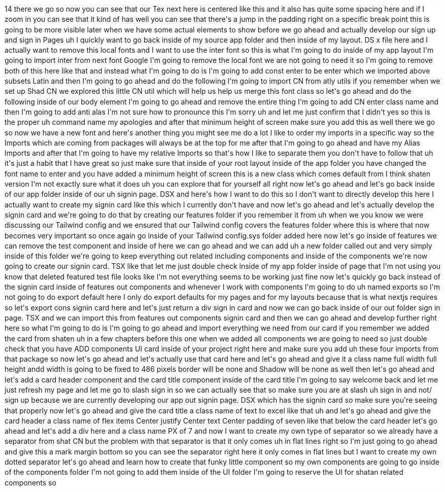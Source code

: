 14 there we go so now you can see that our Tex next here is centered like this and it also has quite some spacing here and if I zoom in you can see that it kind of has well you can see that there's a jump in the padding right on a specific break point this is going to be more visible later when we have some actual elements to show before we go ahead and actually develop our sign up and sign in Pages uh I quickly want to go back inside of my source app folder and then inside of my layout. DS x file here and I actually want to remove this local fonts and I want to use the inter font so this is what I'm going to do inside of my app layout I'm going to import inter from next font Google I'm going to remove the local font we are not going to need it so I'm going to remove both of this here like that and instead what I'm going to do is I'm going to add const enter to be enter which we imported above subsets Latin and then I'm going to go ahead and do the following I'm going to import CN from atly utils if you remember when we set up Shad CN we explored this little CN util which will help us help us merge this font class so let's go ahead and do the following inside of our body element I'm going to go ahead and remove the entire thing I'm going to add CN enter class name and then I'm going to add anti alas I'm not sure how to pronounce this I'm sorry uh and let me just confirm that I didn't yes so this is the proper uh command name my apologies and after that minimum height of screen make sure you add this as well there we go so now we have a new font and here's another thing you might see me do a lot I like to order my imports in a specific way so the Imports which are coming from packages will always be at the top for me after that I'm going to go ahead and have my Alias Imports and after that I'm going to have my relative Imports so that's how I like to separate them you don't have to follow that uh it's just a habit that I have great so just make sure that inside of your root layout inside of the app folder you have changed the font name to enter and you have added a minimum height of screen this is a new class which comes default from I think shaten version I'm not exactly sure what it does uh you can explore that for yourself all right now let's go ahead and let's go back inside of our app folder inside of our uh signin page. DSX and here's how I want to do this so I don't want to directly develop this here I actually want to create my signin card like this which I currently don't have and now let's go ahead and let's actually develop the signin card and we're going to do that by creating our features folder if you remember it from uh when we you know we were discussing our Tailwind config and we ensured that our Tailwind config covers the features folder where this is where that now becomes very important so once again go inside of your Tailwind config.sys folder added here now let's go inside of features we can remove the test component and inside of here we can go ahead and we can add uh a new folder called out and very simply inside of this folder we're going to keep everything out related including components and inside of the components we're now going to create our signin card. TSX like that let me just double check inside of my app folder inside of page that I'm not using you know that deleted featured test file looks like I'm not everything seems to be working just fine now let's quickly go back instead of the signin card inside of features out components and whenever I work with components I'm going to do uh named exports so I'm not going to do export default here I only do export defaults for my pages and for my layouts because that is what nextjs requires so let's export cons signin card here and let's just return a div sign in card and now we can go back inside of our out folder sign in page. TSX and we can import this from features out components signin card and then we can go ahead and develop further right here so what I'm going to do is I'm going to go ahead and import everything we need from our card if you remember we added the card from shaten uh in a few chapters before this one when we added all components we are going to need so just double check that you have ADD components UI card inside of your project right here and make sure you add uh these four imports from that package so now let's go ahead and let's actually use that card here and let's go ahead and give it a class name full width full height andd width is going to be fixed to 486 pixels border will be none and Shadow will be none as well then let's go ahead and let's add a card header component and the card title component inside of the card title I'm going to say welcome back and let me just refresh my page and let me go to slash sign in so we can actually see that so make sure you are at slash uh sign in and not/ sign up because we are currently developing our app out signin page. DSX which has the signin card so make sure you're seeing that properly now let's go ahead and give the card title a class name of text to excel like that uh and let's go ahead and give the card header a class name of flex items Center justify Center text Center padding of seven like that below the card header let's go ahead and let's add a div here and a class name PX of 7 and now I want to create my own type of separator so we already have a separator from shat CN but the problem with that separator is that it only comes uh in flat lines right so I'm just going to go ahead and give this a mark margin bottom so you can see the separator right here it only comes in flat lines but I want to create my own dotted separator let's go ahead and learn how to create that funky little component so my own components are going to go inside of the components folder I'm not going to add them inside of the UI folder I'm going to reserve the UI for shatan related components so